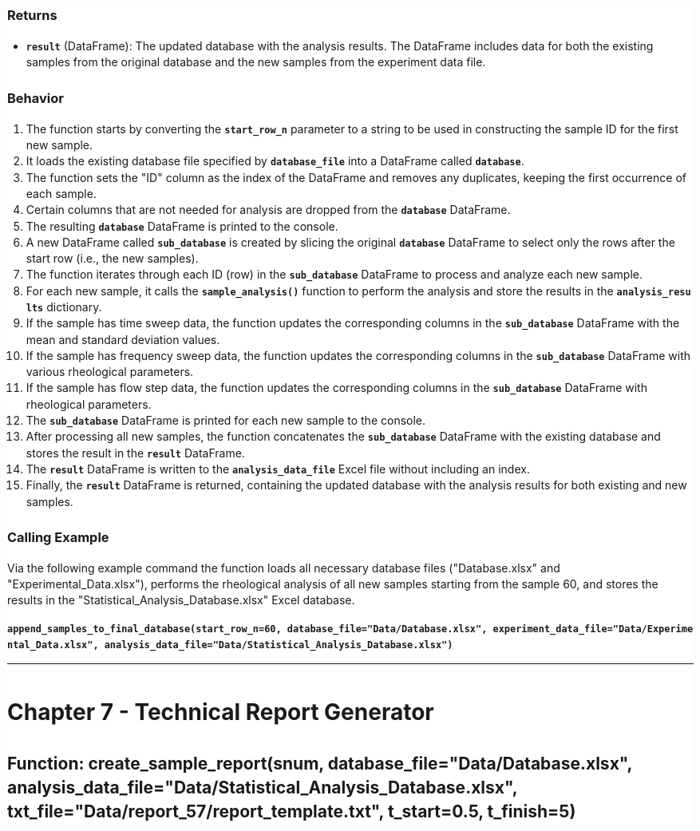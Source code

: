 ### Returns

- **`result`** (DataFrame): The updated database with the analysis results. The DataFrame includes data for both the existing samples from the original database and the new samples from the experiment data file.

### Behavior

1. The function starts by converting the **`start_row_n`** parameter to a string to be used in constructing the sample ID for the first new sample.
2. It loads the existing database file specified by **`database_file`** into a DataFrame called **`database`**.
3. The function sets the "ID" column as the index of the DataFrame and removes any duplicates, keeping the first occurrence of each sample.
4. Certain columns that are not needed for analysis are dropped from the **`database`** DataFrame.
5. The resulting **`database`** DataFrame is printed to the console.
6. A new DataFrame called **`sub_database`** is created by slicing the original **`database`** DataFrame to select only the rows after the start row (i.e., the new samples).
7. The function iterates through each ID (row) in the **`sub_database`** DataFrame to process and analyze each new sample.
8. For each new sample, it calls the **`sample_analysis()`** function to perform the analysis and store the results in the **`analysis_results`** dictionary.
9. If the sample has time sweep data, the function updates the corresponding columns in the **`sub_database`** DataFrame with the mean and standard deviation values.
10. If the sample has frequency sweep data, the function updates the corresponding columns in the **`sub_database`** DataFrame with various rheological parameters.
11. If the sample has flow step data, the function updates the corresponding columns in the **`sub_database`** DataFrame with rheological parameters.
12. The **`sub_database`** DataFrame is printed for each new sample to the console.
13. After processing all new samples, the function concatenates the **`sub_database`** DataFrame with the existing database and stores the result in the **`result`** DataFrame.
14. The **`result`** DataFrame is written to the **`analysis_data_file`** Excel file without including an index.
15. Finally, the **`result`** DataFrame is returned, containing the updated database with the analysis results for both existing and new samples.

### Calling Example

Via the following example command the function loads all necessary database files ("Database.xlsx" and "Experimental_Data.xlsx"), performs the rheological analysis of all new samples starting from the sample 60, and stores the results in the "Statistical_Analysis_Database.xlsx" Excel database.

**`append_samples_to_final_database(start_row_n=60, database_file="Data/Database.xlsx", experiment_data_file="Data/Experimental_Data.xlsx", analysis_data_file="Data/Statistical_Analysis_Database.xlsx")`**

---

# Chapter 7 - Technical Report Generator

## Function: **create_sample_report(snum, database_file="Data/Database.xlsx", analysis_data_file="Data/Statistical_Analysis_Database.xlsx", txt_file="Data/report_57/report_template.txt", t_start=0.5, t_finish=5)**
